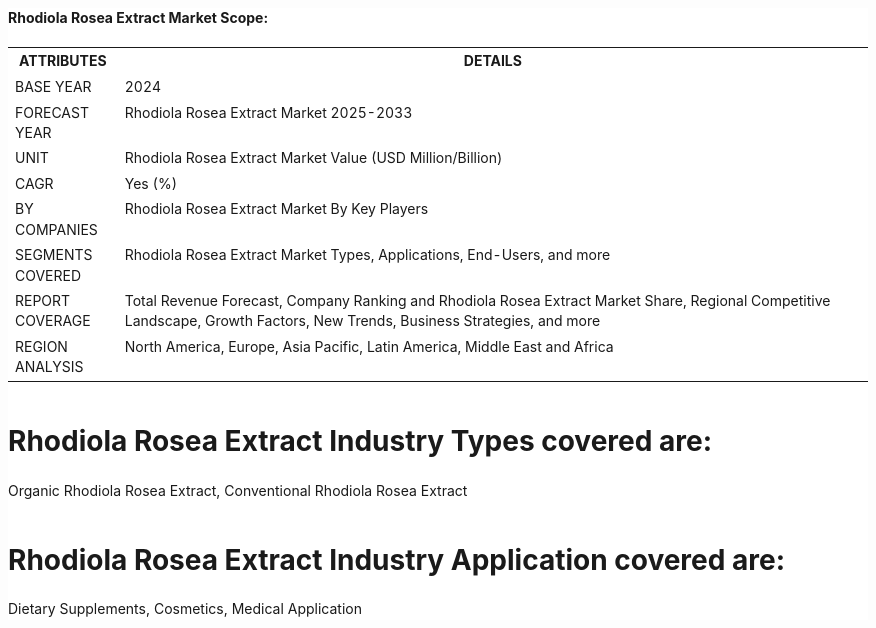 <h4>Rhodiola Rosea Extract Market Scope:</h4>
<table>
<tr>
<th>ATTRIBUTES</th>
<th>DETAILS</th>
</tr>
<tr>
<td>BASE YEAR</td>
<td>2024</td>
</tr>
<tr>
<td>FORECAST YEAR</td>
<td>Rhodiola Rosea Extract Market 2025-2033</td>
</tr>
<tr>
<td>UNIT</td>
<td>Rhodiola Rosea Extract Market Value (USD Million/Billion)</td>
<tr>
<td>CAGR</td>
<td>Yes (%)</td>
</tr>
</tr>
<tr>
<td>BY COMPANIES</td>
<td>Rhodiola Rosea Extract Market By Key Players</td>
</tr>
<tr>
<td>SEGMENTS COVERED</td>
<td>Rhodiola Rosea Extract Market Types, Applications, End-Users, and more</td>
</tr>
<tr>
<td>REPORT COVERAGE</td>
<td>Total Revenue Forecast, Company Ranking and Rhodiola Rosea Extract Market Share, Regional Competitive Landscape, Growth Factors, New Trends, Business Strategies, and more</td>
</tr>
<tr>
<td>REGION ANALYSIS</td>
<td>North America, Europe, Asia Pacific, Latin America, Middle East and Africa</td>
</tr>
</table>

# <strong>Rhodiola Rosea Extract Industry Types covered are:</strong>

Organic Rhodiola Rosea Extract, Conventional Rhodiola Rosea Extract

# <strong>Rhodiola Rosea Extract Industry Application covered are:</strong>

Dietary Supplements, Cosmetics, Medical Application
